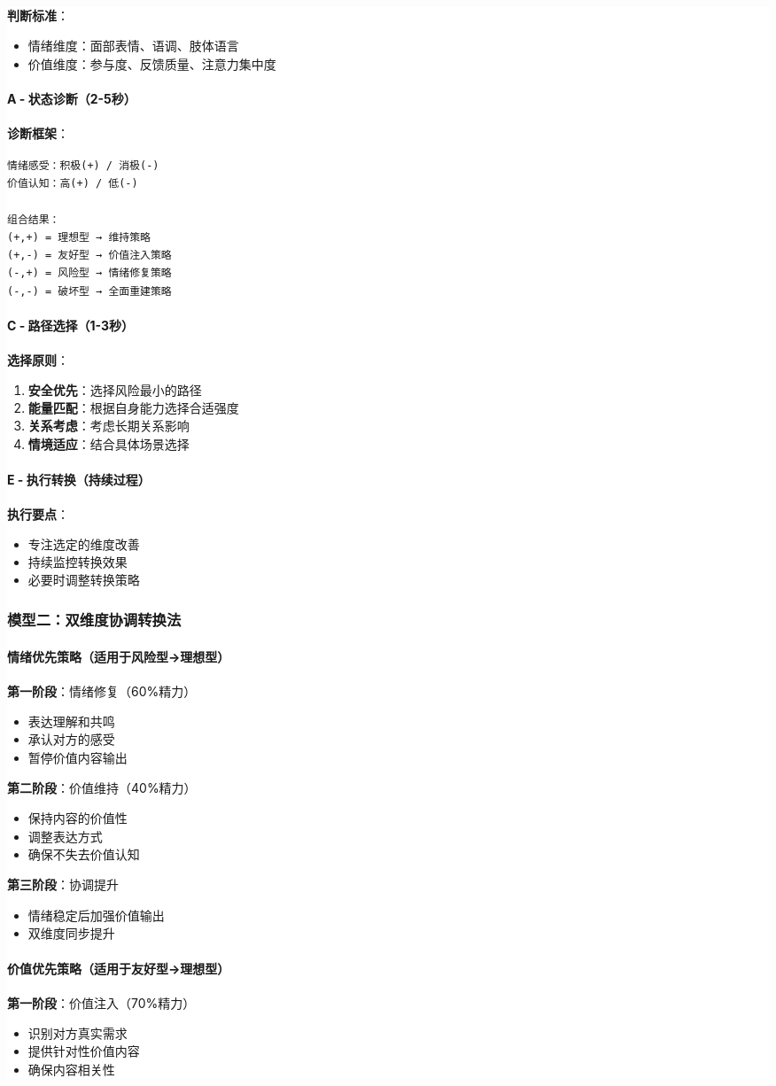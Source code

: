 **判断标准**：
- 情绪维度：面部表情、语调、肢体语言
- 价值维度：参与度、反馈质量、注意力集中度

#### A - 状态诊断（2-5秒）
**诊断框架**：
```
情绪感受：积极(+) / 消极(-)
价值认知：高(+) / 低(-)

组合结果：
(+,+) = 理想型 → 维持策略
(+,-) = 友好型 → 价值注入策略  
(-,+) = 风险型 → 情绪修复策略
(-,-) = 破坏型 → 全面重建策略
```

#### C - 路径选择（1-3秒）
**选择原则**：
1. **安全优先**：选择风险最小的路径
2. **能量匹配**：根据自身能力选择合适强度
3. **关系考虑**：考虑长期关系影响
4. **情境适应**：结合具体场景选择

#### E - 执行转换（持续过程）
**执行要点**：
- 专注选定的维度改善
- 持续监控转换效果
- 必要时调整转换策略

### 模型二：双维度协调转换法

#### 情绪优先策略（适用于风险型→理想型）
**第一阶段**：情绪修复（60%精力）
- 表达理解和共鸣
- 承认对方的感受
- 暂停价值内容输出

**第二阶段**：价值维持（40%精力）
- 保持内容的价值性
- 调整表达方式
- 确保不失去价值认知

**第三阶段**：协调提升
- 情绪稳定后加强价值输出
- 双维度同步提升

#### 价值优先策略（适用于友好型→理想型）
**第一阶段**：价值注入（70%精力）
- 识别对方真实需求
- 提供针对性价值内容
- 确保内容相关性
